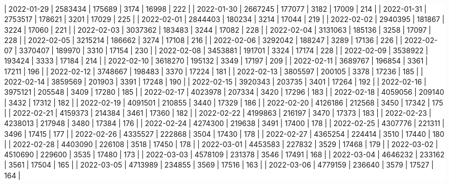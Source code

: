 | 2022-01-29 | 2583434 | 175689 | 3174 | 16998 | 222 |
| 2022-01-30 | 2667245 | 177077 | 3182 | 17009 | 214 |
| 2022-01-31 | 2753517 | 178621 | 3201 | 17029 | 225 |
| 2022-02-01 | 2844403 | 180234 | 3214 | 17044 | 219 |
| 2022-02-02 | 2940395 | 181867 | 3224 | 17060 | 221 |
| 2022-02-03 | 3037362 | 183483 | 3244 | 17082 | 228 |
| 2022-02-04 | 3131063 | 185136 | 3258 | 17097 | 228 |
| 2022-02-05 | 3215214 | 186662 | 3274 | 17108 | 216 |
| 2022-02-06 | 3292042 | 188247 | 3289 | 17136 | 226 |
| 2022-02-07 | 3370407 | 189970 | 3310 | 17154 | 230 |
| 2022-02-08 | 3453881 | 191701 | 3324 | 17174 | 228 |
| 2022-02-09 | 3538922 | 193424 | 3333 | 17184 | 214 |
| 2022-02-10 | 3618270 | 195132 | 3349 | 17197 | 209 |
| 2022-02-11 | 3689767 | 196854 | 3361 | 17211 | 196 |
| 2022-02-12 | 3748667 | 198483 | 3370 | 17224 | 181 |
| 2022-02-13 | 3805597 | 200105 | 3378 | 17236 | 185 |
| 2022-02-14 | 3859569 | 201903 | 3391 | 17248 | 190 |
| 2022-02-15 | 3920343 | 203735 | 3401 | 17264 | 192 |
| 2022-02-16 | 3975121 | 205548 | 3409 | 17280 | 185 |
| 2022-02-17 | 4023978 | 207334 | 3420 | 17296 | 183 |
| 2022-02-18 | 4059056 | 209140 | 3432 | 17312 | 182 |
| 2022-02-19 | 4091501 | 210855 | 3440 | 17329 | 186 |
| 2022-02-20 | 4126186 | 212568 | 3450 | 17342 | 175 |
| 2022-02-21 | 4159373 | 214384 | 3461 | 17360 | 182 |
| 2022-02-22 | 4199863 | 216197 | 3470 | 17373 | 183 |
| 2022-02-23 | 4238013 | 217948 | 3480 | 17384 | 176 |
| 2022-02-24 | 4274300 | 219638 | 3491 | 17400 | 178 |
| 2022-02-25 | 4307776 | 221311 | 3496 | 17415 | 177 |
| 2022-02-26 | 4335527 | 222868 | 3504 | 17430 | 178 |
| 2022-02-27 | 4365254 | 224414 | 3510 | 17440 | 180 |
| 2022-02-28 | 4403090 | 226108 | 3518 | 17450 | 178 |
| 2022-03-01 | 4453583 | 227832 | 3529 | 17468 | 179 |
| 2022-03-02 | 4510690 | 229600 | 3535 | 17480 | 173 |
| 2022-03-03 | 4578109 | 231378 | 3546 | 17491 | 168 |
| 2022-03-04 | 4646232 | 233162 | 3561 | 17504 | 165 |
| 2022-03-05 | 4713989 | 234855 | 3569 | 17516 | 163 |
| 2022-03-06 | 4779159 | 236640 | 3579 | 17527 | 164 |